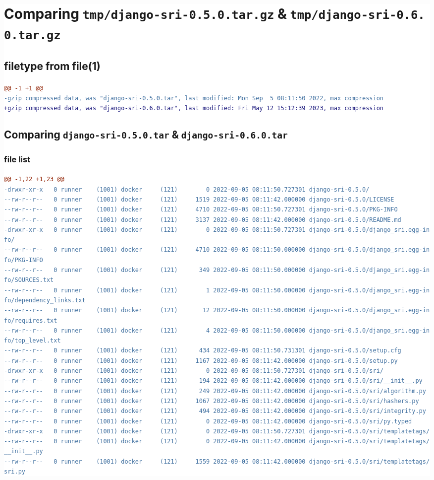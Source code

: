 # Comparing `tmp/django-sri-0.5.0.tar.gz` & `tmp/django-sri-0.6.0.tar.gz`

## filetype from file(1)

```diff
@@ -1 +1 @@
-gzip compressed data, was "django-sri-0.5.0.tar", last modified: Mon Sep  5 08:11:50 2022, max compression
+gzip compressed data, was "django-sri-0.6.0.tar", last modified: Fri May 12 15:12:39 2023, max compression
```

## Comparing `django-sri-0.5.0.tar` & `django-sri-0.6.0.tar`

### file list

```diff
@@ -1,22 +1,23 @@
-drwxr-xr-x   0 runner    (1001) docker     (121)        0 2022-09-05 08:11:50.727301 django-sri-0.5.0/
--rw-r--r--   0 runner    (1001) docker     (121)     1519 2022-09-05 08:11:42.000000 django-sri-0.5.0/LICENSE
--rw-r--r--   0 runner    (1001) docker     (121)     4710 2022-09-05 08:11:50.727301 django-sri-0.5.0/PKG-INFO
--rw-r--r--   0 runner    (1001) docker     (121)     3137 2022-09-05 08:11:42.000000 django-sri-0.5.0/README.md
-drwxr-xr-x   0 runner    (1001) docker     (121)        0 2022-09-05 08:11:50.727301 django-sri-0.5.0/django_sri.egg-info/
--rw-r--r--   0 runner    (1001) docker     (121)     4710 2022-09-05 08:11:50.000000 django-sri-0.5.0/django_sri.egg-info/PKG-INFO
--rw-r--r--   0 runner    (1001) docker     (121)      349 2022-09-05 08:11:50.000000 django-sri-0.5.0/django_sri.egg-info/SOURCES.txt
--rw-r--r--   0 runner    (1001) docker     (121)        1 2022-09-05 08:11:50.000000 django-sri-0.5.0/django_sri.egg-info/dependency_links.txt
--rw-r--r--   0 runner    (1001) docker     (121)       12 2022-09-05 08:11:50.000000 django-sri-0.5.0/django_sri.egg-info/requires.txt
--rw-r--r--   0 runner    (1001) docker     (121)        4 2022-09-05 08:11:50.000000 django-sri-0.5.0/django_sri.egg-info/top_level.txt
--rw-r--r--   0 runner    (1001) docker     (121)      434 2022-09-05 08:11:50.731301 django-sri-0.5.0/setup.cfg
--rw-r--r--   0 runner    (1001) docker     (121)     1167 2022-09-05 08:11:42.000000 django-sri-0.5.0/setup.py
-drwxr-xr-x   0 runner    (1001) docker     (121)        0 2022-09-05 08:11:50.727301 django-sri-0.5.0/sri/
--rw-r--r--   0 runner    (1001) docker     (121)      194 2022-09-05 08:11:42.000000 django-sri-0.5.0/sri/__init__.py
--rw-r--r--   0 runner    (1001) docker     (121)      249 2022-09-05 08:11:42.000000 django-sri-0.5.0/sri/algorithm.py
--rw-r--r--   0 runner    (1001) docker     (121)     1067 2022-09-05 08:11:42.000000 django-sri-0.5.0/sri/hashers.py
--rw-r--r--   0 runner    (1001) docker     (121)      494 2022-09-05 08:11:42.000000 django-sri-0.5.0/sri/integrity.py
--rw-r--r--   0 runner    (1001) docker     (121)        0 2022-09-05 08:11:42.000000 django-sri-0.5.0/sri/py.typed
-drwxr-xr-x   0 runner    (1001) docker     (121)        0 2022-09-05 08:11:50.727301 django-sri-0.5.0/sri/templatetags/
--rw-r--r--   0 runner    (1001) docker     (121)        0 2022-09-05 08:11:42.000000 django-sri-0.5.0/sri/templatetags/__init__.py
--rw-r--r--   0 runner    (1001) docker     (121)     1559 2022-09-05 08:11:42.000000 django-sri-0.5.0/sri/templatetags/sri.py
```